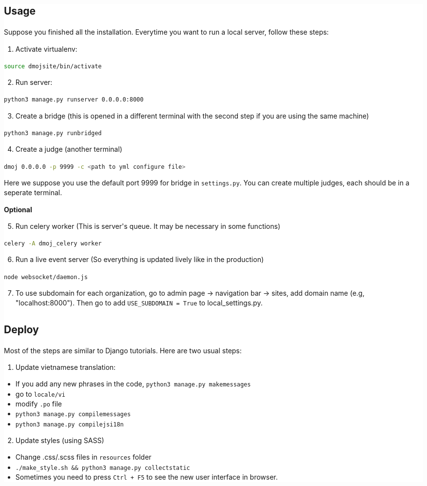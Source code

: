 
## Usage

Suppose you finished all the installation. Everytime you want to run a local server, follow these steps:

1. Activate virtualenv:
```bash
source dmojsite/bin/activate
```

2. Run server:
```bash
python3 manage.py runserver 0.0.0.0:8000
```

3. Create a bridge (this is opened in a different terminal with the second step if you are using the same machine)
```bash
python3 manage.py runbridged
```

4. Create a judge (another terminal)
```bash
dmoj 0.0.0.0 -p 9999 -c <path to yml configure file>
```
Here we suppose you use the default port 9999 for bridge in `settings.py`. You can create multiple judges, each should be in a seperate terminal.

**Optional**

5. Run celery worker (This is server's queue. It may be necessary in some functions)
```bash
celery -A dmoj_celery worker
```

6. Run a live event server (So everything is updated lively like in the production)
```bash
node websocket/daemon.js
```

7. To use subdomain for each organization, go to admin page -> navigation bar -> sites, add domain name (e.g, "localhost:8000"). Then go to add `USE_SUBDOMAIN = True` to local_settings.py.

## Deploy
Most of the steps are similar to Django tutorials. Here are two usual steps:

1. Update vietnamese translation:
 - If you add any new phrases in the code, ```python3 manage.py makemessages```
 - go to `locale/vi`
 - modify `.po` file
 - ```python3 manage.py compilemessages```
 - ```python3 manage.py compilejsi18n```

2. Update styles (using SASS)
 - Change .css/.scss files in `resources` folder
 - ```./make_style.sh && python3 manage.py collectstatic```
 - Sometimes you need to press `Ctrl + F5` to see the new user interface in browser.
 